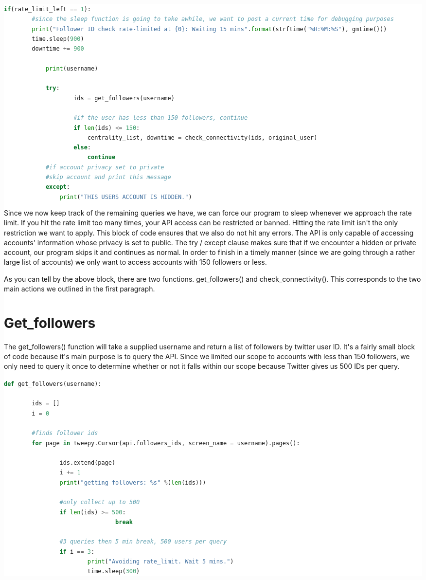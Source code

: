 ```python
if(rate_limit_left == 1):
        #since the sleep function is going to take awhile, we want to post a current time for debugging purposes
        print("Follower ID check rate-limited at {0}: Waiting 15 mins".format(strftime("%H:%M:%S"), gmtime()))
        time.sleep(900)
        downtime += 900

            print(username)

            try:
                    ids = get_followers(username)

                    #if the user has less than 150 followers, continue
                    if len(ids) <= 150:
                        centrality_list, downtime = check_connectivity(ids, original_user)
                    else:
                        continue
            #if account privacy set to private
            #skip account and print this message
            except:
                print("THIS USERS ACCOUNT IS HIDDEN.")
```
Since we now keep track of the remaining queries we have, we can force our program to sleep whenever we approach the rate limit. If you hit the rate limit too many times, your API access can be restricted or banned. Hitting the rate limit isn't the only restriction we want to apply. This block of code ensures that we also do not hit any errors. The API is only capable of accessing accounts' information whose privacy is set to public. The try / except clause makes sure that if we encounter a hidden or private account, our program skips it and continues as normal. In order to finish in a timely manner (since we are going through a rather large list of accounts) we only want to access accounts with 150 followers or less.

As you can tell by the above block, there are two functions. get_followers() and check_connectivity(). This corresponds to the two main actions we outlined in the first paragraph.

# Get_followers <a name="chapter4"></a>

The get_followers() function will take a supplied username and return a list of followers by twitter user ID. It's a fairly small block of code because it's main purpose is to query the API. Since we limited our scope to accounts with less than 150 followers, we only need to query it once to determine whether or not it falls within our scope because Twitter gives us 500 IDs per query.

```python
def get_followers(username):

        ids = []
        i = 0

        #finds follower ids
        for page in tweepy.Cursor(api.followers_ids, screen_name = username).pages():

                ids.extend(page)
                i += 1
                print("getting followers: %s" %(len(ids)))

                #only collect up to 500
                if len(ids) >= 500:
                                break

                #3 queries then 5 min break, 500 users per query
                if i == 3:
                        print("Avoiding rate_limit. Wait 5 mins.")
                        time.sleep(300)
```